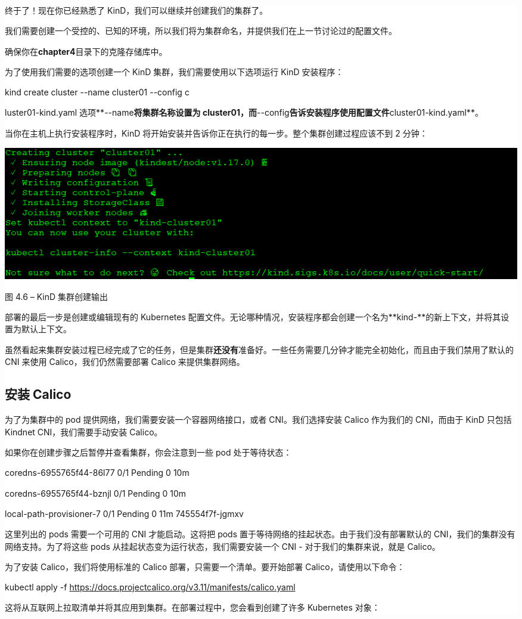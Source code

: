 终于了！现在你已经熟悉了 KinD，我们可以继续并创建我们的集群了。

我们需要创建一个受控的、已知的环境，所以我们将为集群命名，并提供我们在上一节讨论过的配置文件。

确保你在**chapter4**目录下的克隆存储库中。

为了使用我们需要的选项创建一个 KinD 集群，我们需要使用以下选项运行 KinD 安装程序：

kind create cluster --name cluster01 --config c

luster01-kind.yaml 选项**--name**将集群名称设置为 cluster01，而**--config**告诉安装程序使用配置文件**cluster01-kind.yaml**。

当你在主机上执行安装程序时，KinD 将开始安装并告诉你正在执行的每一步。整个集群创建过程应该不到 2 分钟：

![图 4.6 – KinD 集群创建输出](img/Fig_4.6_B15514.jpg)

图 4.6 – KinD 集群创建输出

部署的最后一步是创建或编辑现有的 Kubernetes 配置文件。无论哪种情况，安装程序都会创建一个名为**kind-<cluster name>**的新上下文，并将其设置为默认上下文。

虽然看起来集群安装过程已经完成了它的任务，但是集群**还没有**准备好。一些任务需要几分钟才能完全初始化，而且由于我们禁用了默认的 CNI 来使用 Calico，我们仍然需要部署 Calico 来提供集群网络。

## 安装 Calico

为了为集群中的 pod 提供网络，我们需要安装一个容器网络接口，或者 CNI。我们选择安装 Calico 作为我们的 CNI，而由于 KinD 只包括 Kindnet CNI，我们需要手动安装 Calico。

如果你在创建步骤之后暂停并查看集群，你会注意到一些 pod 处于等待状态：

coredns-6955765f44-86l77 0/1 Pending 0 10m

coredns-6955765f44-bznjl 0/1 Pending 0 10m

local-path-provisioner-7 0/1 Pending 0 11m 745554f7f-jgmxv

这里列出的 pods 需要一个可用的 CNI 才能启动。这将把 pods 置于等待网络的挂起状态。由于我们没有部署默认的 CNI，我们的集群没有网络支持。为了将这些 pods 从挂起状态变为运行状态，我们需要安装一个 CNI - 对于我们的集群来说，就是 Calico。

为了安装 Calico，我们将使用标准的 Calico 部署，只需要一个清单。要开始部署 Calico，请使用以下命令：

kubectl apply -f https://docs.projectcalico.org/v3.11/manifests/calico.yaml

这将从互联网上拉取清单并将其应用到集群。在部署过程中，您会看到创建了许多 Kubernetes 对象：
